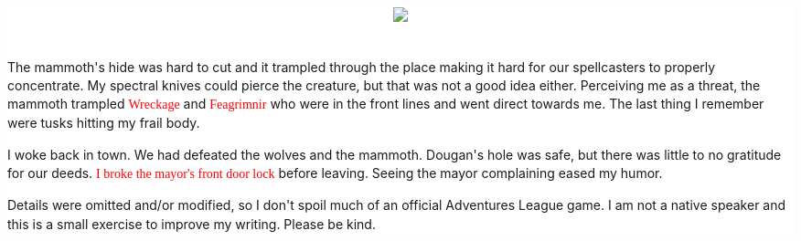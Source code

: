 
<div style="text-align:center">
<img
  src='https://cdnb.artstation.com/p/assets/images/images/013/756/485/large/filip-burburan-01.jpg?1540992744'
  style='style=overflow: hidden; mix-blend-mode:multiply; text-align:center;' width="100%"/>
</div>
<br>


The mammoth's hide was hard to cut and it trampled through the place making it hard for our spellcasters to properly concentrate. My spectral knives could pierce the creature, but that was not a good idea either. Perceiving me as a threat, the mammoth trampled 
<span style="font-family: 'Julee', cursive;">
<span style="color: red;">Wreckage</span></span> and <span style="font-family: 'Julee', cursive;">
<span style="color: red;">Feagrimnir</span></span> who were in the front lines and went direct towards me. The last thing I remember were tusks hitting my frail body.




I woke back in town. We had defeated the wolves and the mammoth. Dougan's hole was safe, but there was little to no gratitude for our deeds. <span style="font-family: 'Julee', cursive;">
<span style="color: red;">I broke the mayor's front door lock</span></span> before leaving. 
Seeing the mayor complaining eased my humor.


<span class="glyphicon glyphicon-fire"></span> Details were omitted and/or modified, so I don't spoil much of an official Adventures League game. I am not a native speaker and this is a small exercise to improve my writing. Please be kind. 
